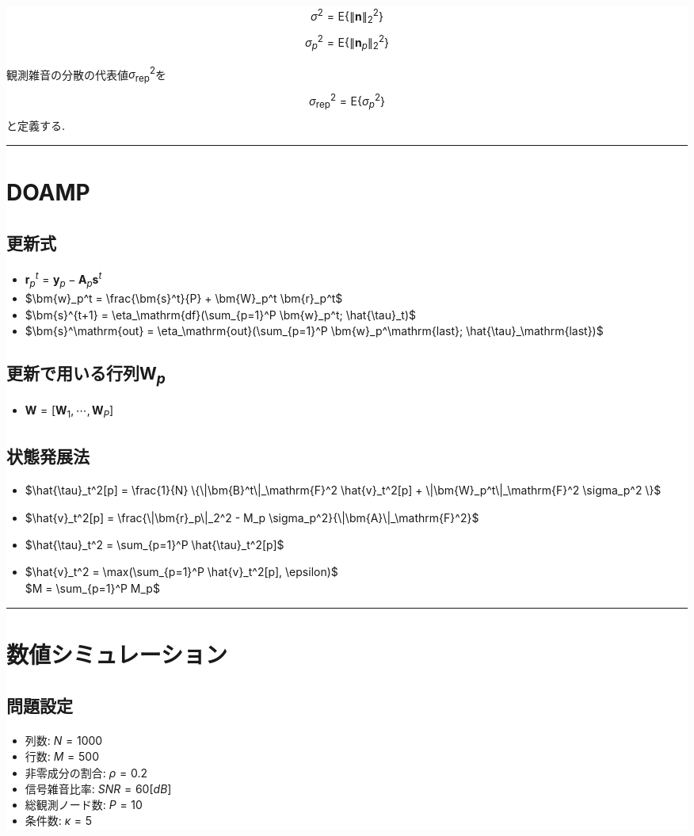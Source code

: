$$\sigma^2 = \mathrm{E}\{\|\bm{n}\|_2^2\}$$
$$\sigma_p^2 = \mathrm{E}\{\|\bm{n}_p\|_2^2\}$$

観測雑音の分散の代表値$\sigma_\mathrm{rep}^2$を
$$\sigma_\mathrm{rep}^2 = \mathrm{E}\{\sigma_p^2\}$$
と定義する.
</div>

---
# DOAMP


<div class=left>

## 更新式
- $\bm{r}_p^t = \bm{y}_p - \bm{A}_p \bm{s}^t$
- $\bm{w}_p^t = \frac{\bm{s}^t}{P} + \bm{W}_p^t \bm{r}_p^t$
- $\bm{s}^{t+1} = \eta_\mathrm{df}(\sum_{p=1}^P \bm{w}_p^t; \hat{\tau}_t)$
- $\bm{s}^\mathrm{out} = \eta_\mathrm{out}(\sum_{p=1}^P \bm{w}_p^\mathrm{last}; \hat{\tau}_\mathrm{last})$

## 更新で用いる行列$\bm{W}_p$
- $\bm{W} = [\bm{W}_1, \cdots, \bm{W}_P]$

</div>
<div class=right>

## 状態発展法

- $\hat{\tau}_t^2[p] = \frac{1}{N} \{\|\bm{B}^t\|_\mathrm{F}^2 \hat{v}_t^2[p] + \|\bm{W}_p^t\|_\mathrm{F}^2 \sigma_p^2 \}$
- $\hat{v}_t^2[p] = \frac{\|\bm{r}_p\|_2^2 - M_p \sigma_p^2}{\|\bm{A}\|_\mathrm{F}^2}$

- $\hat{\tau}_t^2 = \sum_{p=1}^P \hat{\tau}_t^2[p]$
- $\hat{v}_t^2 = \max(\sum_{p=1}^P \hat{v}_t^2[p], \epsilon)$
<br>$M = \sum_{p=1}^P M_p$

</div>

---
# 数値シミュレーション


<div class=left>

## 問題設定
- 列数: $N = 1000$
- 行数: $M = 500$
- 非零成分の割合: $\rho = 0.2$
- 信号雑音比率: $SNR = 60[dB]$
- 総観測ノード数: $P = 10$
- 条件数: $\kappa = 5$
